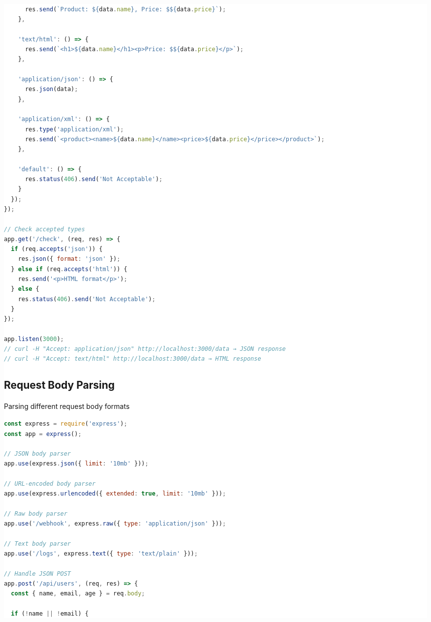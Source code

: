 ```javascript
      res.send(`Product: ${data.name}, Price: $${data.price}`);
    },

    'text/html': () => {
      res.send(`<h1>${data.name}</h1><p>Price: $${data.price}</p>`);
    },

    'application/json': () => {
      res.json(data);
    },

    'application/xml': () => {
      res.type('application/xml');
      res.send(`<product><name>${data.name}</name><price>${data.price}</price></product>`);
    },

    'default': () => {
      res.status(406).send('Not Acceptable');
    }
  });
});

// Check accepted types
app.get('/check', (req, res) => {
  if (req.accepts('json')) {
    res.json({ format: 'json' });
  } else if (req.accepts('html')) {
    res.send('<p>HTML format</p>');
  } else {
    res.status(406).send('Not Acceptable');
  }
});

app.listen(3000);
// curl -H "Accept: application/json" http://localhost:3000/data → JSON response
// curl -H "Accept: text/html" http://localhost:3000/data → HTML response
```

## Request Body Parsing

Parsing different request body formats

```javascript
const express = require('express');
const app = express();

// JSON body parser
app.use(express.json({ limit: '10mb' }));

// URL-encoded body parser
app.use(express.urlencoded({ extended: true, limit: '10mb' }));

// Raw body parser
app.use('/webhook', express.raw({ type: 'application/json' }));

// Text body parser
app.use('/logs', express.text({ type: 'text/plain' }));

// Handle JSON POST
app.post('/api/users', (req, res) => {
  const { name, email, age } = req.body;

  if (!name || !email) {
```